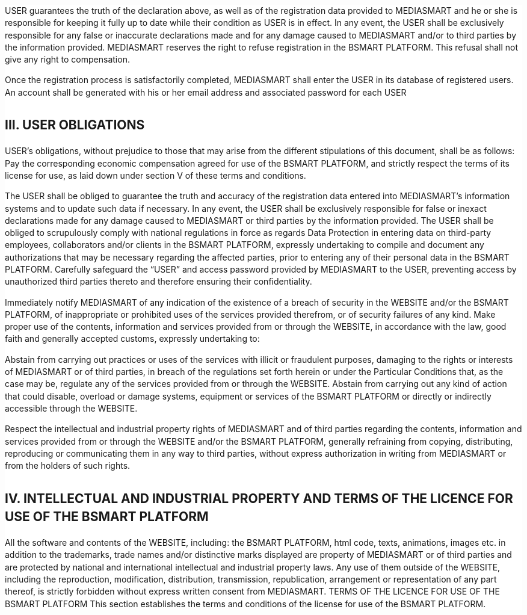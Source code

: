USER guarantees the truth of the declaration above, as well as of the registration data provided to MEDIASMART and he or she is responsible for keeping it fully up to date while their condition as USER is in effect. In any event, the USER shall be exclusively responsible for any false or inaccurate declarations made and for any damage caused to MEDIASMART and/or to third parties by the information provided.
MEDIASMART reserves the right to refuse registration in the BSMART PLATFORM. This refusal shall not give any right to compensation.

Once the registration process is satisfactorily completed, MEDIASMART shall enter the USER in its database of registered users. An account shall be generated with his or her email address and associated password for each USER

## III. USER OBLIGATIONS
USER’s obligations, without prejudice to those that may arise from the different stipulations of this document, shall be as follows:
Pay the corresponding economic compensation agreed for use of the BSMART PLATFORM, and strictly respect the terms of its license for use, as laid down under section V of these terms and conditions.

The USER shall be obliged to guarantee the truth and accuracy of the registration data entered into MEDIASMART’s information systems and to update such data if necessary. In any event, the USER shall be exclusively responsible for false or inexact declarations made for any damage caused to MEDIASMART or third parties by the information provided.
The USER shall be obliged to scrupulously comply with national regulations in force as regards Data Protection in entering data on third-party employees, collaborators and/or clients in the BSMART PLATFORM, expressly undertaking to compile and document any authorizations that may be necessary regarding the affected parties, prior to entering any of their personal data in the BSMART PLATFORM.
Carefully safeguard the “USER” and access password provided by MEDIASMART to the USER, preventing access by unauthorized third parties thereto and therefore ensuring their confidentiality.

Immediately notify MEDIASMART of any indication of the existence of a breach of security in the WEBSITE and/or the BSMART PLATFORM, of inappropriate or prohibited uses of the services provided therefrom, or of security failures of any kind.
Make proper use of the contents, information and services provided from or through the WEBSITE, in accordance with the law, good faith and generally accepted customs, expressly undertaking to:

Abstain from carrying out practices or uses of the services with illicit or fraudulent purposes, damaging to the rights or interests of MEDIASMART or of third parties, in breach of the regulations set forth herein or under the Particular Conditions that, as the case may be, regulate any of the services provided from or through the WEBSITE.
Abstain from carrying out any kind of action that could disable, overload or damage systems, equipment or services of the BSMART PLATFORM or directly or indirectly accessible through the WEBSITE.

Respect the intellectual and industrial property rights of MEDIASMART and of third parties regarding the contents, information and services provided from or through the WEBSITE and/or the BSMART PLATFORM, generally refraining from copying, distributing, reproducing or communicating them in any way to third parties, without express authorization in writing from MEDIASMART or from the holders of such rights.

## IV. INTELLECTUAL AND INDUSTRIAL PROPERTY AND TERMS OF THE LICENCE FOR USE OF THE BSMART PLATFORM
All the software and contents of the WEBSITE, including: the BSMART PLATFORM, html code, texts, animations, images etc. in addition to the trademarks, trade names and/or distinctive marks displayed are property of MEDIASMART or of third parties and are protected by national and international intellectual and industrial property laws.
Any use of them outside of the WEBSITE, including the reproduction, modification, distribution, transmission, republication, arrangement or representation of any part thereof, is strictly forbidden without express written consent from MEDIASMART.
TERMS OF THE LICENCE FOR USE OF THE BSMART PLATFORM
This section establishes the terms and conditions of the license for use of the BSMART PLATFORM.
